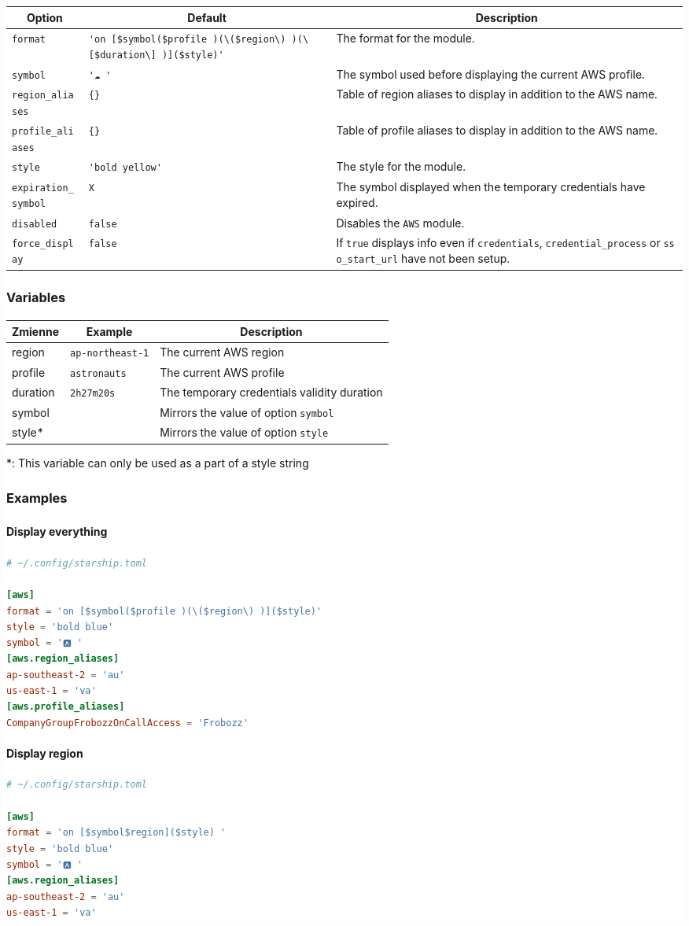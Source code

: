 | Option              | Default                                                               | Description                                                                                                 |
| ------------------- | --------------------------------------------------------------------- | ----------------------------------------------------------------------------------------------------------- |
| `format`            | `'on [$symbol($profile )(\($region\) )(\[$duration\] )]($style)'` | The format for the module.                                                                                  |
| `symbol`            | `'☁️ '`                                                               | The symbol used before displaying the current AWS profile.                                                  |
| `region_aliases`    | `{}`                                                                  | Table of region aliases to display in addition to the AWS name.                                             |
| `profile_aliases`   | `{}`                                                                  | Table of profile aliases to display in addition to the AWS name.                                            |
| `style`             | `'bold yellow'`                                                       | The style for the module.                                                                                   |
| `expiration_symbol` | `X`                                                                   | The symbol displayed when the temporary credentials have expired.                                           |
| `disabled`          | `false`                                                               | Disables the `AWS` module.                                                                                  |
| `force_display`     | `false`                                                               | If `true` displays info even if `credentials`, `credential_process` or `sso_start_url` have not been setup. |

### Variables

| Zmienne   | Example          | Description                                 |
| --------- | ---------------- | ------------------------------------------- |
| region    | `ap-northeast-1` | The current AWS region                      |
| profile   | `astronauts`     | The current AWS profile                     |
| duration  | `2h27m20s`       | The temporary credentials validity duration |
| symbol    |                  | Mirrors the value of option `symbol`        |
| style\* |                  | Mirrors the value of option `style`         |

*: This variable can only be used as a part of a style string

### Examples

#### Display everything

```toml
# ~/.config/starship.toml

[aws]
format = 'on [$symbol($profile )(\($region\) )]($style)'
style = 'bold blue'
symbol = '🅰 '
[aws.region_aliases]
ap-southeast-2 = 'au'
us-east-1 = 'va'
[aws.profile_aliases]
CompanyGroupFrobozzOnCallAccess = 'Frobozz'
```

#### Display region

```toml
# ~/.config/starship.toml

[aws]
format = 'on [$symbol$region]($style) '
style = 'bold blue'
symbol = '🅰 '
[aws.region_aliases]
ap-southeast-2 = 'au'
us-east-1 = 'va'
```
